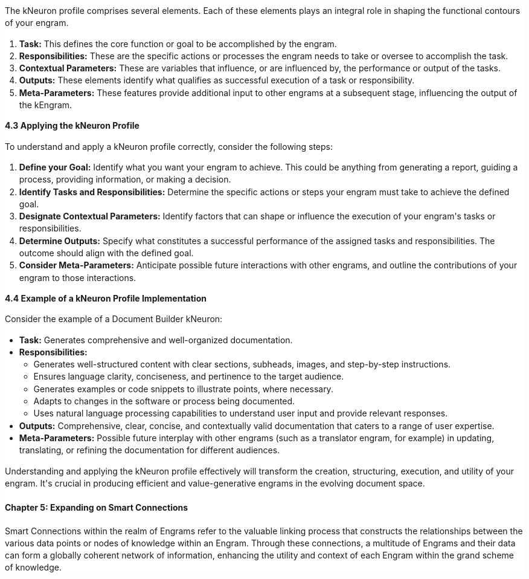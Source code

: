 The kNeuron profile comprises several elements. Each of these elements plays an integral role in shaping the functional contours of your engram.

1. **Task:** This defines the core function or goal to be accomplished by the engram.
2. **Responsibilities:** These are the specific actions or processes the engram needs to take or oversee to accomplish the task.
3. **Contextual Parameters:** These are variables that influence, or are influenced by, the performance or output of the tasks.
4. **Outputs:** These elements identify what qualifies as successful execution of a task or responsibility.
5. **Meta-Parameters:** These features provide additional input to other engrams at a subsequent stage, influencing the output of the kEngram.

**4.3 Applying the kNeuron Profile**

To understand and apply a kNeuron profile correctly, consider the following steps:

1. **Define your Goal:** Identify what you want your engram to achieve. This could be anything from generating a report, guiding a process, providing information, or making a decision.
2. **Identify Tasks and Responsibilities:** Determine the specific actions or steps your engram must take to achieve the defined goal.
3. **Designate Contextual Parameters:** Identify factors that can shape or influence the execution of your engram's tasks or responsibilities.
4. **Determine Outputs:** Specify what constitutes a successful performance of the assigned tasks and responsibilities. The outcome should align with the defined goal.
5. **Consider Meta-Parameters:** Anticipate possible future interactions with other engrams, and outline the contributions of your engram to those interactions.

**4.4 Example of a kNeuron Profile Implementation**

Consider the example of a Document Builder kNeuron:

* **Task:** Generates comprehensive and well-organized documentation.
* **Responsibilities:**
  * Generates well-structured content with clear sections, subheads, images, and step-by-step instructions.
  * Ensures language clarity, conciseness, and pertinence to the target audience.
  * Generates examples or code snippets to illustrate points, where necessary.
  * Adapts to changes in the software or process being documented.
  * Uses natural language processing capabilities to understand user input and provide relevant responses.
* **Outputs:** Comprehensive, clear, concise, and contextually valid documentation that caters to a range of user expertise.
* **Meta-Parameters:** Possible future interplay with other engrams (such as a translator engram, for example) in updating, translating, or refining the documentation for different audiences.

Understanding and applying the kNeuron profile effectively will transform the creation, structuring, execution, and utility of your engram. It's crucial in producing efficient and value-generative engrams in the evolving document space.

#### Chapter 5: Expanding on Smart Connections

Smart Connections within the realm of Engrams refer to the valuable linking process that constructs the relationships between the various data points or nodes of knowledge within an Engram. Through these connections, a multitude of Engrams and their data can form a globally coherent network of information, enhancing the utility and context of each Engram within the grand scheme of knowledge.
